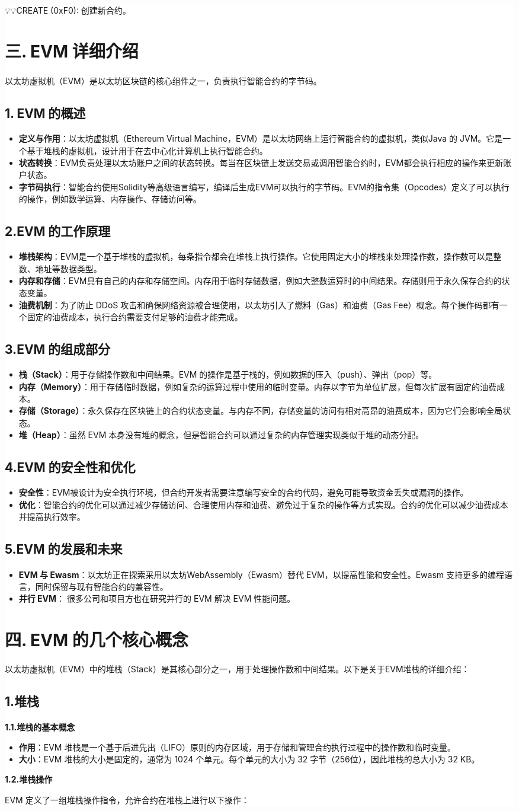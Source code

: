 💡💡CREATE (0xF0): 创建新合约。

# 三. EVM 详细介绍

以太坊虚拟机（EVM）是以太坊区块链的核心组件之一，负责执行智能合约的字节码。

## 1. EVM 的概述

- **定义与作用**：以太坊虚拟机（Ethereum Virtual Machine，EVM）是以太坊网络上运行智能合约的虚拟机，类似Java 的 JVM。它是一个基于堆栈的虚拟机，设计用于在去中心化计算机上执行智能合约。
- **状态转换**：EVM负责处理以太坊账户之间的状态转换。每当在区块链上发送交易或调用智能合约时，EVM都会执行相应的操作来更新账户状态。
- **字节码执行**：智能合约使用Solidity等高级语言编写，编译后生成EVM可以执行的字节码。EVM的指令集（Opcodes）定义了可以执行的操作，例如数学运算、内存操作、存储访问等。

## 2.EVM 的工作原理

- **堆栈架构**：EVM是一个基于堆栈的虚拟机，每条指令都会在堆栈上执行操作。它使用固定大小的堆栈来处理操作数，操作数可以是整数、地址等数据类型。
- **内存和存储**：EVM具有自己的内存和存储空间。内存用于临时存储数据，例如大整数运算时的中间结果。存储则用于永久保存合约的状态变量。
- **油费机制**：为了防止 DDoS 攻击和确保网络资源被合理使用，以太坊引入了燃料（Gas）和油费（Gas Fee）概念。每个操作码都有一个固定的油费成本，执行合约需要支付足够的油费才能完成。

## 3.EVM 的组成部分

- **栈（Stack）**：用于存储操作数和中间结果。EVM 的操作是基于栈的，例如数据的压入（push）、弹出（pop）等。
- **内存（Memory）**：用于存储临时数据，例如复杂的运算过程中使用的临时变量。内存以字节为单位扩展，但每次扩展有固定的油费成本。
- **存储（Storage）**：永久保存在区块链上的合约状态变量。与内存不同，存储变量的访问有相对高昂的油费成本，因为它们会影响全局状态。
- **堆（Heap）**：虽然 EVM 本身没有堆的概念，但是智能合约可以通过复杂的内存管理实现类似于堆的动态分配。

## 4.EVM 的安全性和优化

- **安全性**：EVM被设计为安全执行环境，但合约开发者需要注意编写安全的合约代码，避免可能导致资金丢失或漏洞的操作。
- **优化**：智能合约的优化可以通过减少存储访问、合理使用内存和油费、避免过于复杂的操作等方式实现。合约的优化可以减少油费成本并提高执行效率。

## 5.EVM 的发展和未来

- **EVM 与 Ewasm**：以太坊正在探索采用以太坊WebAssembly（Ewasm）替代 EVM，以提高性能和安全性。Ewasm 支持更多的编程语言，同时保留与现有智能合约的兼容性。
- **并行 EVM**： 很多公司和项目方也在研究并行的 EVM 解决 EVM 性能问题。

# 四. EVM 的几个核心概念

以太坊虚拟机（EVM）中的堆栈（Stack）是其核心部分之一，用于处理操作数和中间结果。以下是关于EVM堆栈的详细介绍：

## 1.堆栈

**1.1.堆栈的基本概念**

- **作用**：EVM 堆栈是一个基于后进先出（LIFO）原则的内存区域，用于存储和管理合约执行过程中的操作数和临时变量。
- **大小**：EVM 堆栈的大小是固定的，通常为 1024 个单元。每个单元的大小为 32 字节（256位），因此堆栈的总大小为 32 KB。

**1.2.堆栈操作**

EVM 定义了一组堆栈操作指令，允许合约在堆栈上进行以下操作：
